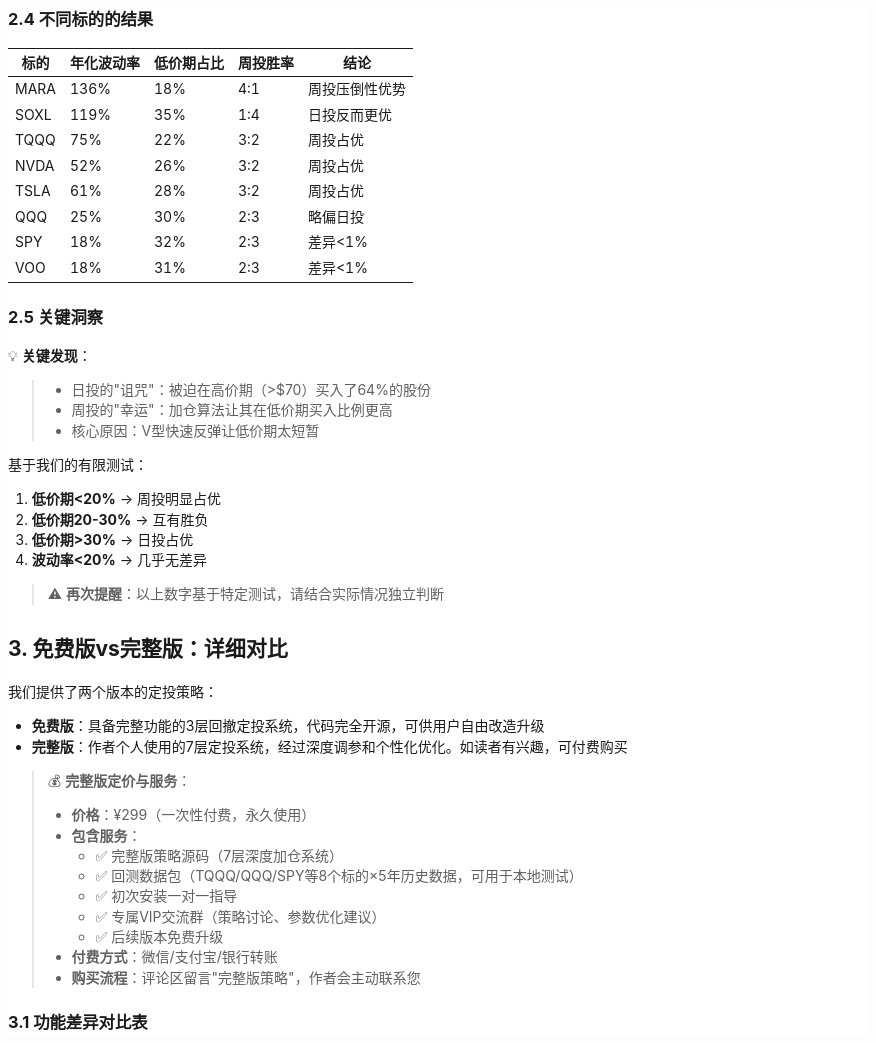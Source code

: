 ### 2.4 不同标的的结果

| 标的 | 年化波动率 | 低价期占比 | 周投胜率 | 结论 |
|-----|----------|---------|---------|------|
| MARA | 136% | 18% | 4:1 | 周投压倒性优势 |
| SOXL | 119% | 35% | 1:4 | 日投反而更优 |
| TQQQ | 75% | 22% | 3:2 | 周投占优 |
| NVDA | 52% | 26% | 3:2 | 周投占优 |
| TSLA | 61% | 28% | 3:2 | 周投占优 |
| QQQ | 25% | 30% | 2:3 | 略偏日投 |
| SPY | 18% | 32% | 2:3 | 差异<1% |
| VOO | 18% | 31% | 2:3 | 差异<1% |

### 2.5 关键洞察

💡 **关键发现**：
> - 日投的"诅咒"：被迫在高价期（>$70）买入了64%的股份
> - 周投的"幸运"：加仓算法让其在低价期买入比例更高
> - 核心原因：V型快速反弹让低价期太短暂

基于我们的有限测试：
1. **低价期<20%** → 周投明显占优
2. **低价期20-30%** → 互有胜负
3. **低价期>30%** → 日投占优
4. **波动率<20%** → 几乎无差异

> ⚠️ **再次提醒**：以上数字基于特定测试，请结合实际情况独立判断

## 3. 免费版vs完整版：详细对比

我们提供了两个版本的定投策略：
- **免费版**：具备完整功能的3层回撤定投系统，代码完全开源，可供用户自由改造升级
- **完整版**：作者个人使用的7层定投系统，经过深度调参和个性化优化。如读者有兴趣，可付费购买

> 💰 **完整版定价与服务**：
> - **价格**：¥299（一次性付费，永久使用）
> - **包含服务**：
>   - ✅ 完整版策略源码（7层深度加仓系统）
>   - ✅ 回测数据包（TQQQ/QQQ/SPY等8个标的×5年历史数据，可用于本地测试）
>   - ✅ 初次安装一对一指导
>   - ✅ 专属VIP交流群（策略讨论、参数优化建议）
>   - ✅ 后续版本免费升级
> - **付费方式**：微信/支付宝/银行转账
> - **购买流程**：评论区留言"完整版策略"，作者会主动联系您

### 3.1 功能差异对比表
